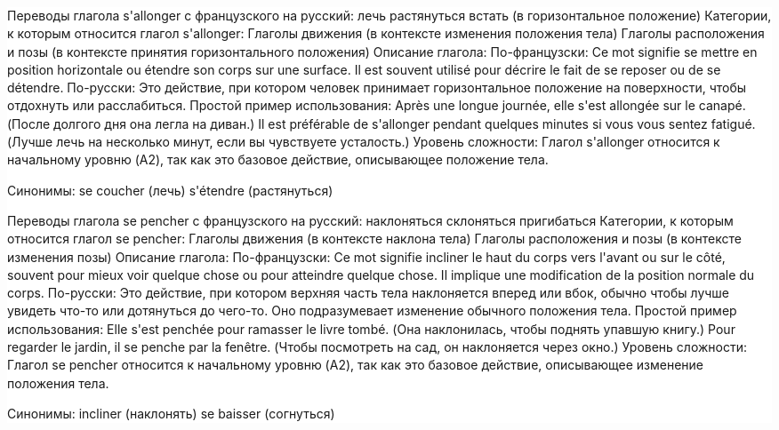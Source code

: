 

Переводы глагола s'allonger с французского на русский:
лечь
растянуться
встать (в горизонтальное положение)
Категории, к которым относится глагол s'allonger:
Глаголы движения (в контексте изменения положения тела)
Глаголы расположения и позы (в контексте принятия горизонтального положения)
Описание глагола:
По-французски: Ce mot signifie se mettre en position horizontale ou étendre son corps sur une surface. Il est souvent utilisé pour décrire le fait de se reposer ou de se détendre.
По-русски: Это действие, при котором человек принимает горизонтальное положение на поверхности, чтобы отдохнуть или расслабиться.
Простой пример использования:
Après une longue journée, elle s'est allongée sur le canapé. (После долгого дня она легла на диван.)
Il est préférable de s'allonger pendant quelques minutes si vous vous sentez fatigué. (Лучше лечь на несколько минут, если вы чувствуете усталость.)
Уровень сложности:
Глагол s'allonger относится к начальному уровню (A2), так как это базовое действие, описывающее положение тела.

Синонимы:
se coucher (лечь)
s'étendre (растянуться)



Переводы глагола se pencher с французского на русский:
наклоняться
склоняться
пригибаться
Категории, к которым относится глагол se pencher:
Глаголы движения (в контексте наклона тела)
Глаголы расположения и позы (в контексте изменения позы)
Описание глагола:
По-французски: Ce mot signifie incliner le haut du corps vers l'avant ou sur le côté, souvent pour mieux voir quelque chose ou pour atteindre quelque chose. Il implique une modification de la position normale du corps.
По-русски: Это действие, при котором верхняя часть тела наклоняется вперед или вбок, обычно чтобы лучше увидеть что-то или дотянуться до чего-то. Оно подразумевает изменение обычного положения тела.
Простой пример использования:
Elle s'est penchée pour ramasser le livre tombé. (Она наклонилась, чтобы поднять упавшую книгу.)
Pour regarder le jardin, il se penche par la fenêtre. (Чтобы посмотреть на сад, он наклоняется через окно.)
Уровень сложности:
Глагол se pencher относится к начальному уровню (A2), так как это базовое действие, описывающее изменение положения тела.

Синонимы:
incliner (наклонять)
se baisser (согнуться)

